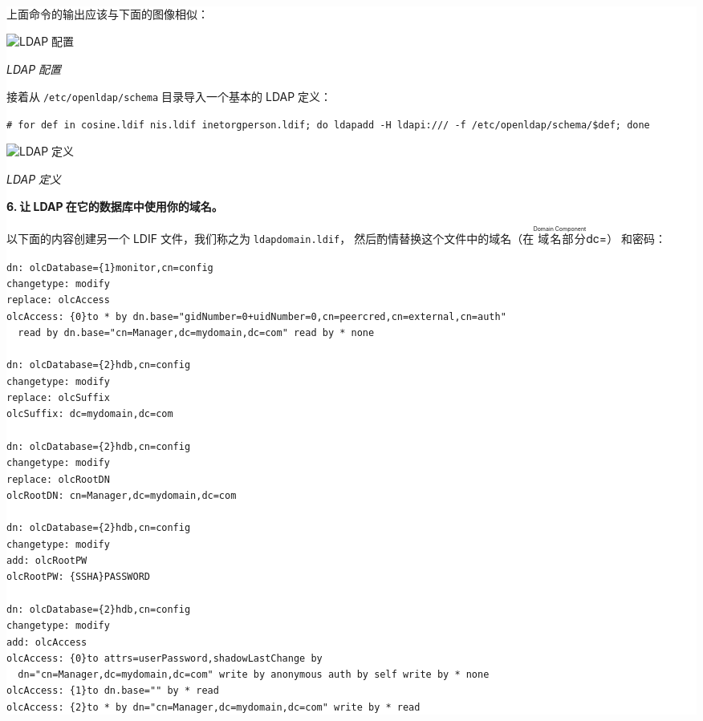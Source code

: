 上面命令的输出应该与下面的图像相似：


![LDAP 配置](/Asserts/Images//attachment/album/201510/04/004638s7p4gpsjp7fjdoyg.png)


*LDAP 配置*


接着从 `/etc/openldap/schema` 目录导入一个基本的 LDAP 定义：



```
# for def in cosine.ldif nis.ldif inetorgperson.ldif; do ldapadd -H ldapi:/// -f /etc/openldap/schema/$def; done

```

![LDAP 定义](/Asserts/Images//attachment/album/201510/04/004640rmcxcjjty9myy9xj.png)


*LDAP 定义*


**6. 让 LDAP 在它的数据库中使用你的域名。**


以下面的内容创建另一个 LDIF 文件，我们称之为 `ldapdomain.ldif`， 然后酌情替换这个文件中的域名（在<ruby> 域名部分 <rp>  （ </rp> <rt>  Domain Component </rt> <rp>  ） </rp></ruby> dc=） 和密码：



```
dn: olcDatabase={1}monitor,cn=config
changetype: modify
replace: olcAccess
olcAccess: {0}to * by dn.base="gidNumber=0+uidNumber=0,cn=peercred,cn=external,cn=auth"
  read by dn.base="cn=Manager,dc=mydomain,dc=com" read by * none

dn: olcDatabase={2}hdb,cn=config
changetype: modify
replace: olcSuffix
olcSuffix: dc=mydomain,dc=com

dn: olcDatabase={2}hdb,cn=config
changetype: modify
replace: olcRootDN
olcRootDN: cn=Manager,dc=mydomain,dc=com

dn: olcDatabase={2}hdb,cn=config
changetype: modify
add: olcRootPW
olcRootPW: {SSHA}PASSWORD

dn: olcDatabase={2}hdb,cn=config
changetype: modify
add: olcAccess
olcAccess: {0}to attrs=userPassword,shadowLastChange by
  dn="cn=Manager,dc=mydomain,dc=com" write by anonymous auth by self write by * none
olcAccess: {1}to dn.base="" by * read
olcAccess: {2}to * by dn="cn=Manager,dc=mydomain,dc=com" write by * read

```
